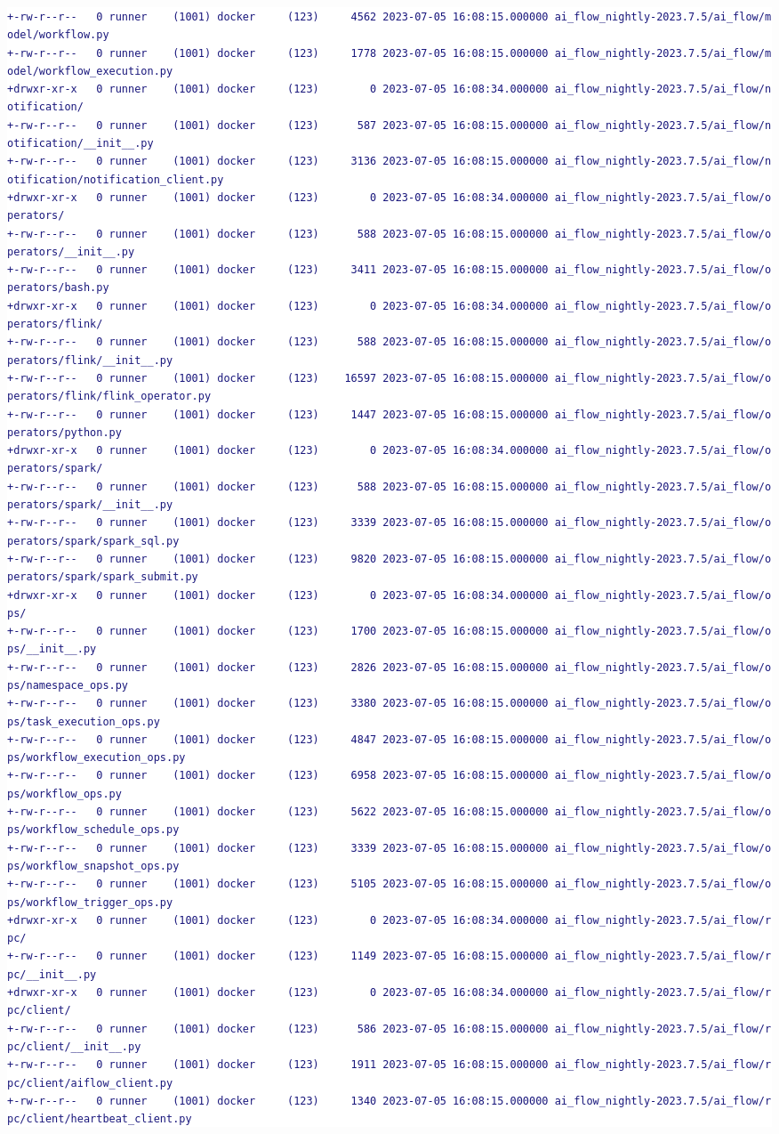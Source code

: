 ```diff
+-rw-r--r--   0 runner    (1001) docker     (123)     4562 2023-07-05 16:08:15.000000 ai_flow_nightly-2023.7.5/ai_flow/model/workflow.py
+-rw-r--r--   0 runner    (1001) docker     (123)     1778 2023-07-05 16:08:15.000000 ai_flow_nightly-2023.7.5/ai_flow/model/workflow_execution.py
+drwxr-xr-x   0 runner    (1001) docker     (123)        0 2023-07-05 16:08:34.000000 ai_flow_nightly-2023.7.5/ai_flow/notification/
+-rw-r--r--   0 runner    (1001) docker     (123)      587 2023-07-05 16:08:15.000000 ai_flow_nightly-2023.7.5/ai_flow/notification/__init__.py
+-rw-r--r--   0 runner    (1001) docker     (123)     3136 2023-07-05 16:08:15.000000 ai_flow_nightly-2023.7.5/ai_flow/notification/notification_client.py
+drwxr-xr-x   0 runner    (1001) docker     (123)        0 2023-07-05 16:08:34.000000 ai_flow_nightly-2023.7.5/ai_flow/operators/
+-rw-r--r--   0 runner    (1001) docker     (123)      588 2023-07-05 16:08:15.000000 ai_flow_nightly-2023.7.5/ai_flow/operators/__init__.py
+-rw-r--r--   0 runner    (1001) docker     (123)     3411 2023-07-05 16:08:15.000000 ai_flow_nightly-2023.7.5/ai_flow/operators/bash.py
+drwxr-xr-x   0 runner    (1001) docker     (123)        0 2023-07-05 16:08:34.000000 ai_flow_nightly-2023.7.5/ai_flow/operators/flink/
+-rw-r--r--   0 runner    (1001) docker     (123)      588 2023-07-05 16:08:15.000000 ai_flow_nightly-2023.7.5/ai_flow/operators/flink/__init__.py
+-rw-r--r--   0 runner    (1001) docker     (123)    16597 2023-07-05 16:08:15.000000 ai_flow_nightly-2023.7.5/ai_flow/operators/flink/flink_operator.py
+-rw-r--r--   0 runner    (1001) docker     (123)     1447 2023-07-05 16:08:15.000000 ai_flow_nightly-2023.7.5/ai_flow/operators/python.py
+drwxr-xr-x   0 runner    (1001) docker     (123)        0 2023-07-05 16:08:34.000000 ai_flow_nightly-2023.7.5/ai_flow/operators/spark/
+-rw-r--r--   0 runner    (1001) docker     (123)      588 2023-07-05 16:08:15.000000 ai_flow_nightly-2023.7.5/ai_flow/operators/spark/__init__.py
+-rw-r--r--   0 runner    (1001) docker     (123)     3339 2023-07-05 16:08:15.000000 ai_flow_nightly-2023.7.5/ai_flow/operators/spark/spark_sql.py
+-rw-r--r--   0 runner    (1001) docker     (123)     9820 2023-07-05 16:08:15.000000 ai_flow_nightly-2023.7.5/ai_flow/operators/spark/spark_submit.py
+drwxr-xr-x   0 runner    (1001) docker     (123)        0 2023-07-05 16:08:34.000000 ai_flow_nightly-2023.7.5/ai_flow/ops/
+-rw-r--r--   0 runner    (1001) docker     (123)     1700 2023-07-05 16:08:15.000000 ai_flow_nightly-2023.7.5/ai_flow/ops/__init__.py
+-rw-r--r--   0 runner    (1001) docker     (123)     2826 2023-07-05 16:08:15.000000 ai_flow_nightly-2023.7.5/ai_flow/ops/namespace_ops.py
+-rw-r--r--   0 runner    (1001) docker     (123)     3380 2023-07-05 16:08:15.000000 ai_flow_nightly-2023.7.5/ai_flow/ops/task_execution_ops.py
+-rw-r--r--   0 runner    (1001) docker     (123)     4847 2023-07-05 16:08:15.000000 ai_flow_nightly-2023.7.5/ai_flow/ops/workflow_execution_ops.py
+-rw-r--r--   0 runner    (1001) docker     (123)     6958 2023-07-05 16:08:15.000000 ai_flow_nightly-2023.7.5/ai_flow/ops/workflow_ops.py
+-rw-r--r--   0 runner    (1001) docker     (123)     5622 2023-07-05 16:08:15.000000 ai_flow_nightly-2023.7.5/ai_flow/ops/workflow_schedule_ops.py
+-rw-r--r--   0 runner    (1001) docker     (123)     3339 2023-07-05 16:08:15.000000 ai_flow_nightly-2023.7.5/ai_flow/ops/workflow_snapshot_ops.py
+-rw-r--r--   0 runner    (1001) docker     (123)     5105 2023-07-05 16:08:15.000000 ai_flow_nightly-2023.7.5/ai_flow/ops/workflow_trigger_ops.py
+drwxr-xr-x   0 runner    (1001) docker     (123)        0 2023-07-05 16:08:34.000000 ai_flow_nightly-2023.7.5/ai_flow/rpc/
+-rw-r--r--   0 runner    (1001) docker     (123)     1149 2023-07-05 16:08:15.000000 ai_flow_nightly-2023.7.5/ai_flow/rpc/__init__.py
+drwxr-xr-x   0 runner    (1001) docker     (123)        0 2023-07-05 16:08:34.000000 ai_flow_nightly-2023.7.5/ai_flow/rpc/client/
+-rw-r--r--   0 runner    (1001) docker     (123)      586 2023-07-05 16:08:15.000000 ai_flow_nightly-2023.7.5/ai_flow/rpc/client/__init__.py
+-rw-r--r--   0 runner    (1001) docker     (123)     1911 2023-07-05 16:08:15.000000 ai_flow_nightly-2023.7.5/ai_flow/rpc/client/aiflow_client.py
+-rw-r--r--   0 runner    (1001) docker     (123)     1340 2023-07-05 16:08:15.000000 ai_flow_nightly-2023.7.5/ai_flow/rpc/client/heartbeat_client.py
```
